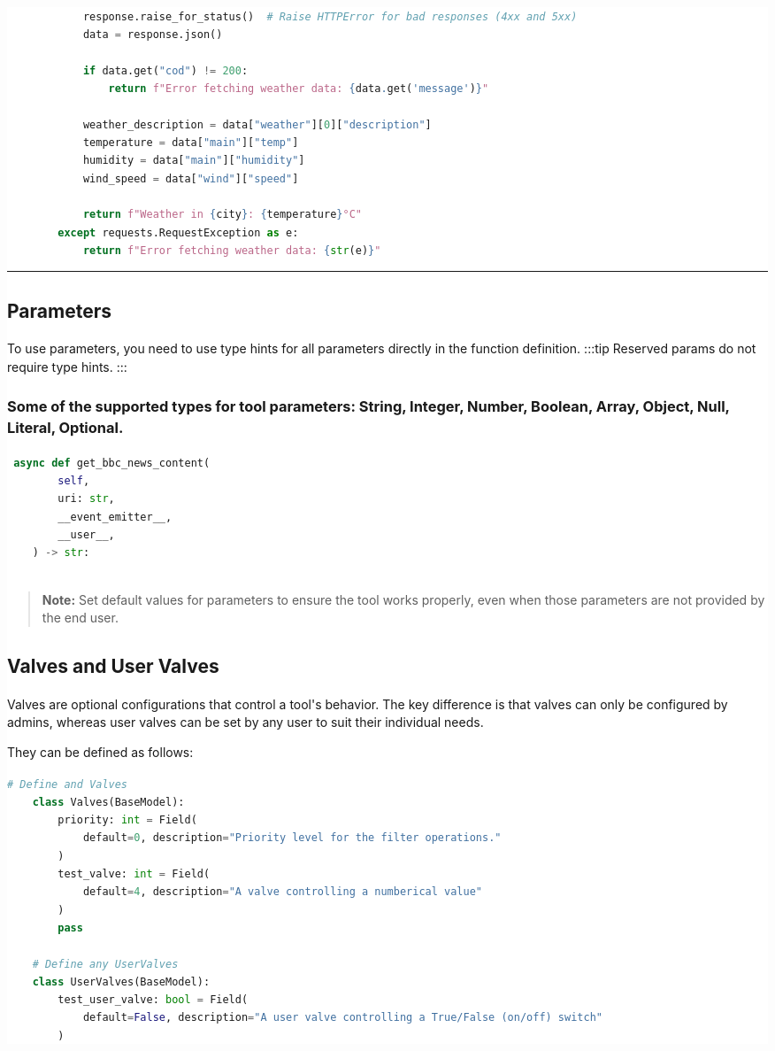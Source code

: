 ```python 
            response.raise_for_status()  # Raise HTTPError for bad responses (4xx and 5xx)
            data = response.json()

            if data.get("cod") != 200:
                return f"Error fetching weather data: {data.get('message')}"

            weather_description = data["weather"][0]["description"]
            temperature = data["main"]["temp"]
            humidity = data["main"]["humidity"]
            wind_speed = data["wind"]["speed"]

            return f"Weather in {city}: {temperature}°C"
        except requests.RequestException as e:
            return f"Error fetching weather data: {str(e)}"

```
---
## Parameters
To use parameters, you need to use type hints for all parameters directly in the function definition.
:::tip
 Reserved params do not require type hints.
:::
### Some of the supported types for tool parameters: String, Integer, Number, Boolean, Array, Object, Null, Literal, Optional.
```python
 async def get_bbc_news_content(
        self,
        uri: str,
        __event_emitter__,
        __user__,
    ) -> str:
    
```
> **Note:** Set default values for parameters to ensure the tool works properly, even when those parameters are not provided by the end user.



## Valves and User Valves
Valves are optional configurations that control a tool's behavior. The key difference is that valves can only be configured by admins, whereas user valves can be set by any user to suit their individual needs.

They can be defined as follows:

```python
# Define and Valves
    class Valves(BaseModel):
        priority: int = Field(
            default=0, description="Priority level for the filter operations."
        )
        test_valve: int = Field(
            default=4, description="A valve controlling a numberical value"
        )
        pass

    # Define any UserValves
    class UserValves(BaseModel):
        test_user_valve: bool = Field(
            default=False, description="A user valve controlling a True/False (on/off) switch"
        )
```